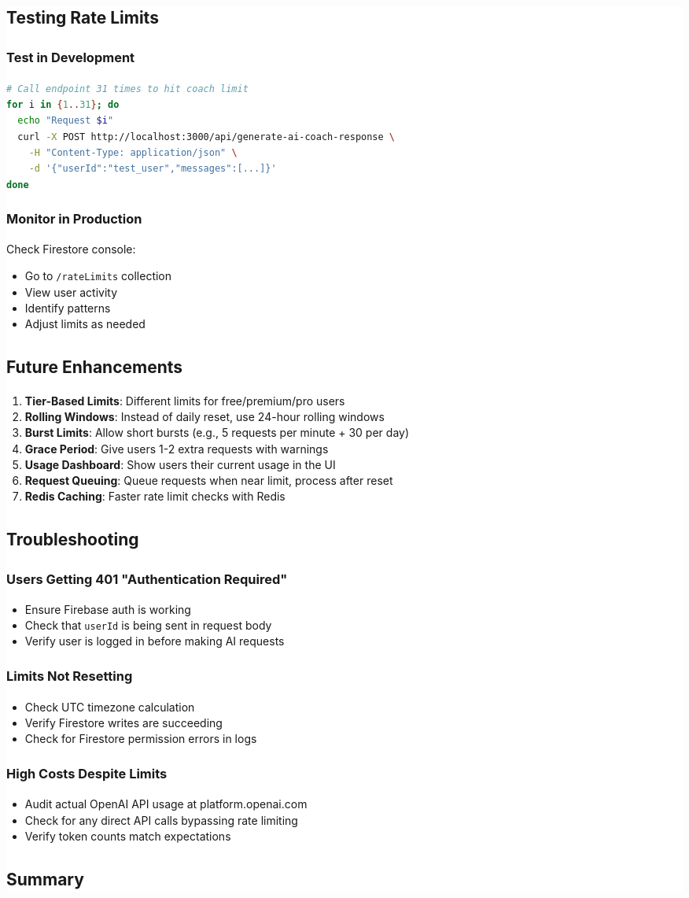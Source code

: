 ## Testing Rate Limits

### Test in Development

```bash
# Call endpoint 31 times to hit coach limit
for i in {1..31}; do
  echo "Request $i"
  curl -X POST http://localhost:3000/api/generate-ai-coach-response \
    -H "Content-Type: application/json" \
    -d '{"userId":"test_user","messages":[...]}'
done
```

### Monitor in Production

Check Firestore console:
- Go to `/rateLimits` collection
- View user activity
- Identify patterns
- Adjust limits as needed

## Future Enhancements

1. **Tier-Based Limits**: Different limits for free/premium/pro users
2. **Rolling Windows**: Instead of daily reset, use 24-hour rolling windows
3. **Burst Limits**: Allow short bursts (e.g., 5 requests per minute + 30 per day)
4. **Grace Period**: Give users 1-2 extra requests with warnings
5. **Usage Dashboard**: Show users their current usage in the UI
6. **Request Queuing**: Queue requests when near limit, process after reset
7. **Redis Caching**: Faster rate limit checks with Redis

## Troubleshooting

### Users Getting 401 "Authentication Required"
- Ensure Firebase auth is working
- Check that `userId` is being sent in request body
- Verify user is logged in before making AI requests

### Limits Not Resetting
- Check UTC timezone calculation
- Verify Firestore writes are succeeding
- Check for Firestore permission errors in logs

### High Costs Despite Limits
- Audit actual OpenAI API usage at platform.openai.com
- Check for any direct API calls bypassing rate limiting
- Verify token counts match expectations

## Summary
